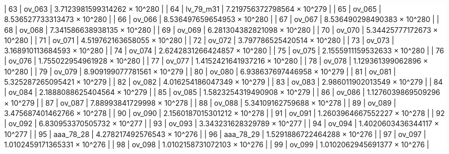 | 63 | ov_063 | 3.7123981599314262 × 10^280 |
| 64 | lv_79_m31 | 7.219756372798564 × 10^279 |
| 65 | ov_065 | 8.536527733313473 × 10^280 |
| 66 | ov_066 | 8.536497659654953 × 10^280 |
| 67 | ov_067 | 8.536490298490383 × 10^280 |
| 68 | ov_068 | 7.341586638938135 × 10^280 |
| 69 | ov_069 | 6.281304382821098 × 10^280 |
| 70 | ov_070 | 5.34425777172673 × 10^280 |
| 71 | ov_071 | 4.519762163658055 × 10^280 |
| 72 | ov_072 | 3.797786525420514 × 10^280 |
| 73 | ov_073 | 3.168910113684593 × 10^280 |
| 74 | ov_074 | 2.6242831266424857 × 10^280 |
| 75 | ov_075 | 2.1555911159532633 × 10^280 |
| 76 | ov_076 | 1.755022954961928 × 10^280 |
| 77 | ov_077 | 1.4152421641937216 × 10^280 |
| 78 | ov_078 | 1.129361399062896 × 10^280 |
| 79 | ov_079 | 8.909199077781561 × 10^279 |
| 80 | ov_080 | 6.938637697446958 × 10^279 |
| 81 | ov_081 | 5.325287265095421 × 10^279 |
| 82 | ov_082 | 4.016254186047349 × 10^279 |
| 83 | ov_083 | 2.986011902013549 × 10^279 |
| 84 | ov_084 | 2.1888088625404564 × 10^279 |
| 85 | ov_085 | 1.5823254319490908 × 10^279 |
| 86 | ov_086 | 1.1276039869509296 × 10^279 |
| 87 | ov_087 | 7.88993841729998 × 10^278 |
| 88 | ov_088 | 5.34109162759688 × 10^278 |
| 89 | ov_089 | 3.475687401462766 × 10^278 |
| 90 | ov_090 | 2.1560187015301212 × 10^278 |
| 91 | ov_091 | 1.2603964667552227 × 10^278 |
| 92 | ov_092 | 6.830953370505732 × 10^277 |
| 93 | ov_093 | 3.343231628329789 × 10^277 |
| 94 | ov_094 | 1.4020603436344117 × 10^277 |
| 95 | aaa_78_28 | 4.278217492576543 × 10^276 |
| 96 | aaa_78_29 | 1.5291886722464288 × 10^276 |
| 97 | ov_097 | 1.0102459171365331 × 10^276 |
| 98 | ov_098 | 1.0102158731072103 × 10^276 |
| 99 | ov_099 | 1.0102062945691377 × 10^276 |